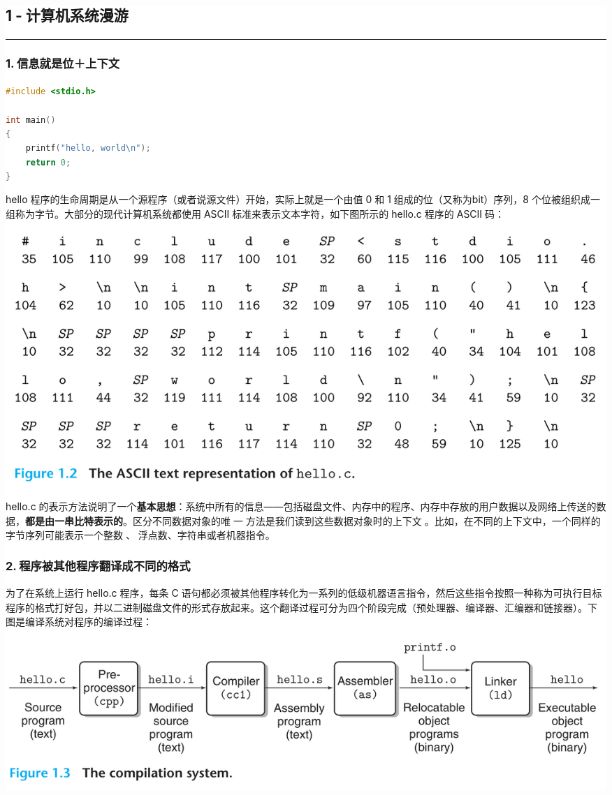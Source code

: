 ## 1 - 计算机系统漫游

---

### 1. 信息就是位＋上下文

```C
#include <stdio.h>

int main()
{
	printf("hello, world\n");
	return 0;
}
```

hello 程序的生命周期是从一个源程序（或者说源文件）开始，实际上就是一个由值 0 和
1 组成的位（又称为bit）序列，8 个位被组织成一组称为字节。大部分的现代计算机系统都使用 ASCII 标准来表示文本字符，如下图所示的 hello.c 程序的 ASCII 码：

![](/images/CSAPP/Pasted%20image%2020250110220436.png)

hello.c 的表示方法说明了一个**基本思想**：系统中所有的信息——包括磁盘文件、内存中的程序、内存中存放的用户数据以及网络上传送的数据，**都是由一串比特表示的**。区分不同数据对象的唯 一 方法是我们读到这些数据对象时的上下文 。比如，在不同的上下文中，一个同样的字节序列可能表示一个整数 、 浮点数、字符串或者机器指令。

### 2. 程序被其他程序翻译成不同的格式

为了在系统上运行 hello.c 程序，每条 C 语句都必须被其他程序转化为一系列的低级机器语言指令，然后这些指令按照一种称为可执行目标程序的格式打好包，并以二进制磁盘文件的形式存放起来。这个翻译过程可分为四个阶段完成（预处理器、编译器、汇编器和链接器）。下图是编译系统对程序的编译过程：

![](/images/CSAPP/Pasted%20image%2020250110220847.png)
